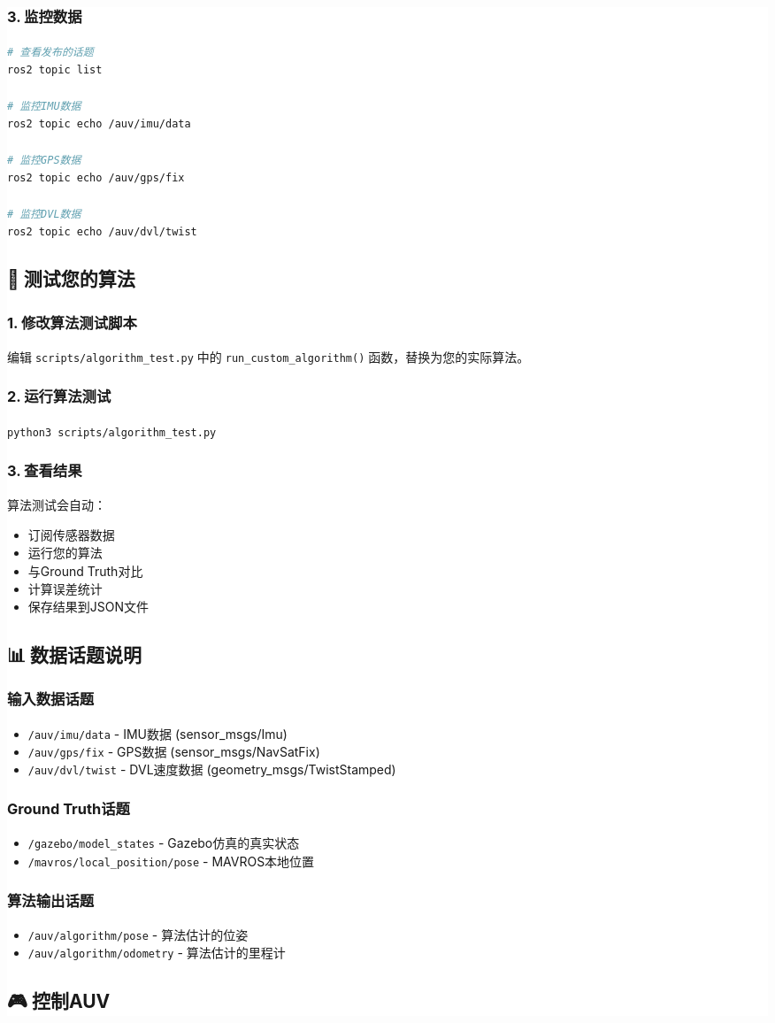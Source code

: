 ### 3. 监控数据
```bash
# 查看发布的话题
ros2 topic list

# 监控IMU数据
ros2 topic echo /auv/imu/data

# 监控GPS数据
ros2 topic echo /auv/gps/fix

# 监控DVL数据
ros2 topic echo /auv/dvl/twist
```

## 🧪 测试您的算法

### 1. 修改算法测试脚本
编辑 `scripts/algorithm_test.py` 中的 `run_custom_algorithm()` 函数，替换为您的实际算法。

### 2. 运行算法测试
```bash
python3 scripts/algorithm_test.py
```

### 3. 查看结果
算法测试会自动：
- 订阅传感器数据
- 运行您的算法
- 与Ground Truth对比
- 计算误差统计
- 保存结果到JSON文件

## 📊 数据话题说明

### 输入数据话题
- `/auv/imu/data` - IMU数据 (sensor_msgs/Imu)
- `/auv/gps/fix` - GPS数据 (sensor_msgs/NavSatFix)
- `/auv/dvl/twist` - DVL速度数据 (geometry_msgs/TwistStamped)

### Ground Truth话题
- `/gazebo/model_states` - Gazebo仿真的真实状态
- `/mavros/local_position/pose` - MAVROS本地位置

### 算法输出话题
- `/auv/algorithm/pose` - 算法估计的位姿
- `/auv/algorithm/odometry` - 算法估计的里程计

## 🎮 控制AUV
